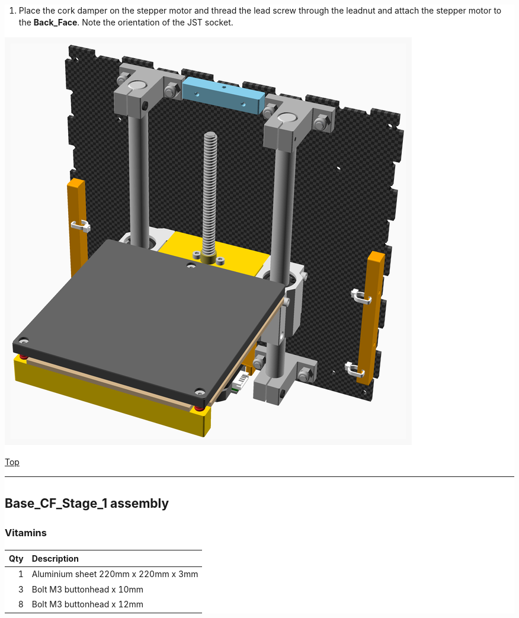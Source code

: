 1. Place the cork damper on the stepper motor and thread the lead screw through the leadnut and attach the stepper
motor to the **Back_Face**. Note the orientation of the JST socket.

![Back_Face_CF_assembled](assemblies/Back_Face_CF_assembled.png)

<span></span>
[Top](#TOP)

---
<a name="Base_CF_Stage_1_assembly"></a>

## Base_CF_Stage_1 assembly

### Vitamins

|Qty|Description|
|---:|:----------|
| 1 | Aluminium sheet 220mm x 220mm x 3mm |
| 3 | Bolt M3 buttonhead x 10mm |
| 8 | Bolt M3 buttonhead x 12mm |
